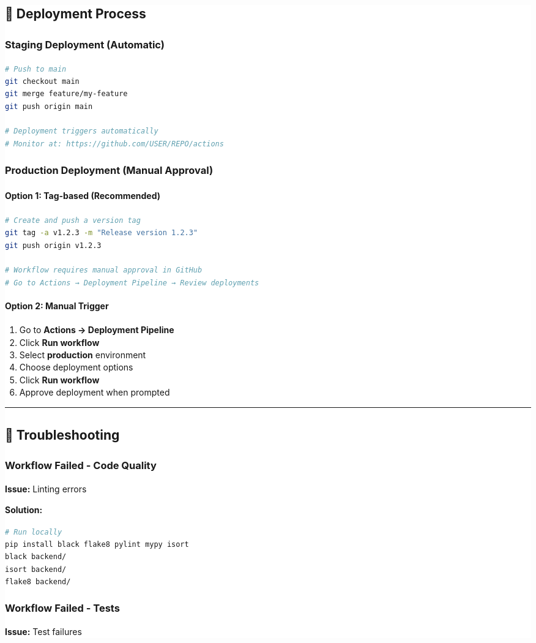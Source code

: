 
## 🚀 Deployment Process

### Staging Deployment (Automatic)
```bash
# Push to main
git checkout main
git merge feature/my-feature
git push origin main

# Deployment triggers automatically
# Monitor at: https://github.com/USER/REPO/actions
```

### Production Deployment (Manual Approval)

#### Option 1: Tag-based (Recommended)
```bash
# Create and push a version tag
git tag -a v1.2.3 -m "Release version 1.2.3"
git push origin v1.2.3

# Workflow requires manual approval in GitHub
# Go to Actions → Deployment Pipeline → Review deployments
```

#### Option 2: Manual Trigger
1. Go to **Actions → Deployment Pipeline**
2. Click **Run workflow**
3. Select **production** environment
4. Choose deployment options
5. Click **Run workflow**
6. Approve deployment when prompted

---

## 🐛 Troubleshooting

### Workflow Failed - Code Quality
**Issue:** Linting errors

**Solution:**
```bash
# Run locally
pip install black flake8 pylint mypy isort
black backend/
isort backend/
flake8 backend/
```

### Workflow Failed - Tests
**Issue:** Test failures
